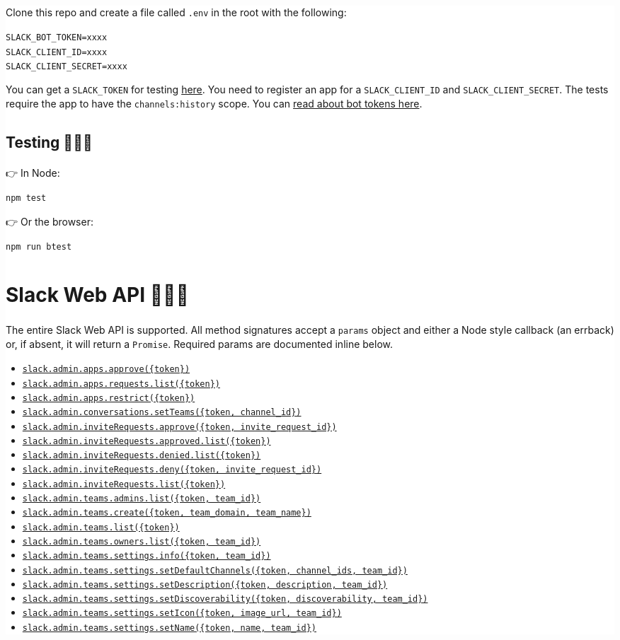 Clone this repo and create a file called `.env` in the root with the following:

```
SLACK_BOT_TOKEN=xxxx
SLACK_CLIENT_ID=xxxx
SLACK_CLIENT_SECRET=xxxx
```

You can get a `SLACK_TOKEN` for testing [here](https://api.slack.com/web). You need to register an app for a `SLACK_CLIENT_ID` and `SLACK_CLIENT_SECRET`. The tests require the app to have the `channels:history` scope. You can [read about bot tokens here](https://api.slack.com/docs/token-types#bot).

## Testing :green_heart::green_heart::green_heart:

:point_right: In Node:

```
npm test
```

:point_right: Or the browser:

```
npm run btest
```

# Slack Web API :tada::honeybee::triangular_flag_on_post:

The entire Slack Web API is supported. All method signatures accept a `params` object and either a Node style callback (an errback) or, if absent, it will return a `Promise`. Required params are documented inline below.

- [`slack.admin.apps.approve({token})`](https://api.slack.com/methods/admin.apps.approve)
- [`slack.admin.apps.requests.list({token})`](https://api.slack.com/methods/admin.apps.requests.list)
- [`slack.admin.apps.restrict({token})`](https://api.slack.com/methods/admin.apps.restrict)
- [`slack.admin.conversations.setTeams({token, channel_id})`](https://api.slack.com/methods/admin.conversations.setTeams)
- [`slack.admin.inviteRequests.approve({token, invite_request_id})`](https://api.slack.com/methods/admin.inviteRequests.approve)
- [`slack.admin.inviteRequests.approved.list({token})`](https://api.slack.com/methods/admin.inviteRequests.approved.list)
- [`slack.admin.inviteRequests.denied.list({token})`](https://api.slack.com/methods/admin.inviteRequests.denied.list)
- [`slack.admin.inviteRequests.deny({token, invite_request_id})`](https://api.slack.com/methods/admin.inviteRequests.deny)
- [`slack.admin.inviteRequests.list({token})`](https://api.slack.com/methods/admin.inviteRequests.list)
- [`slack.admin.teams.admins.list({token, team_id})`](https://api.slack.com/methods/admin.teams.admins.list)
- [`slack.admin.teams.create({token, team_domain, team_name})`](https://api.slack.com/methods/admin.teams.create)
- [`slack.admin.teams.list({token})`](https://api.slack.com/methods/admin.teams.list)
- [`slack.admin.teams.owners.list({token, team_id})`](https://api.slack.com/methods/admin.teams.owners.list)
- [`slack.admin.teams.settings.info({token, team_id})`](https://api.slack.com/methods/admin.teams.settings.info)
- [`slack.admin.teams.settings.setDefaultChannels({token, channel_ids, team_id})`](https://api.slack.com/methods/admin.teams.settings.setDefaultChannels)
- [`slack.admin.teams.settings.setDescription({token, description, team_id})`](https://api.slack.com/methods/admin.teams.settings.setDescription)
- [`slack.admin.teams.settings.setDiscoverability({token, discoverability, team_id})`](https://api.slack.com/methods/admin.teams.settings.setDiscoverability)
- [`slack.admin.teams.settings.setIcon({token, image_url, team_id})`](https://api.slack.com/methods/admin.teams.settings.setIcon)
- [`slack.admin.teams.settings.setName({token, name, team_id})`](https://api.slack.com/methods/admin.teams.settings.setName)